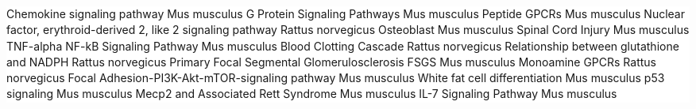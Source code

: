   </tr>
  <tr>
    <td>Chemokine signaling pathway</td>
    <td>Mus musculus</td>
  </tr>
  <tr>
    <td>G Protein Signaling Pathways</td>
    <td>Mus musculus</td>
  </tr>
  <tr>
    <td>Peptide GPCRs</td>
    <td>Mus musculus</td>
  </tr>
  <tr>
    <td>Nuclear factor, erythroid-derived 2, like 2 signaling pathway</td>
    <td>Rattus norvegicus</td>
  </tr>
  <tr>
    <td>Osteoblast</td>
    <td>Mus musculus</td>
  </tr>
  <tr>
    <td>Spinal Cord Injury</td>
    <td>Mus musculus</td>
  </tr>
  <tr>
    <td>TNF-alpha NF-kB Signaling Pathway</td>
    <td>Mus musculus</td>
  </tr>
  <tr>
    <td>Blood Clotting Cascade</td>
    <td>Rattus norvegicus</td>
  </tr>
  <tr>
    <td>Relationship between glutathione and NADPH</td>
    <td>Rattus norvegicus</td>
  </tr>
  <tr>
    <td>Primary Focal Segmental Glomerulosclerosis FSGS</td>
    <td>Mus musculus</td>
  </tr>
  <tr>
    <td>Monoamine GPCRs</td>
    <td>Rattus norvegicus</td>
  </tr>
  <tr>
    <td>Focal Adhesion-PI3K-Akt-mTOR-signaling pathway</td>
    <td>Mus musculus</td>
  </tr>
  <tr>
    <td>White fat cell differentiation</td>
    <td>Mus musculus</td>
  </tr>
  <tr>
    <td>p53 signaling</td>
    <td>Mus musculus</td>
  </tr>
  <tr>
    <td>Mecp2 and Associated Rett Syndrome</td>
    <td>Mus musculus</td>
  </tr>
  <tr>
    <td>IL-7 Signaling Pathway</td>
    <td>Mus musculus</td>